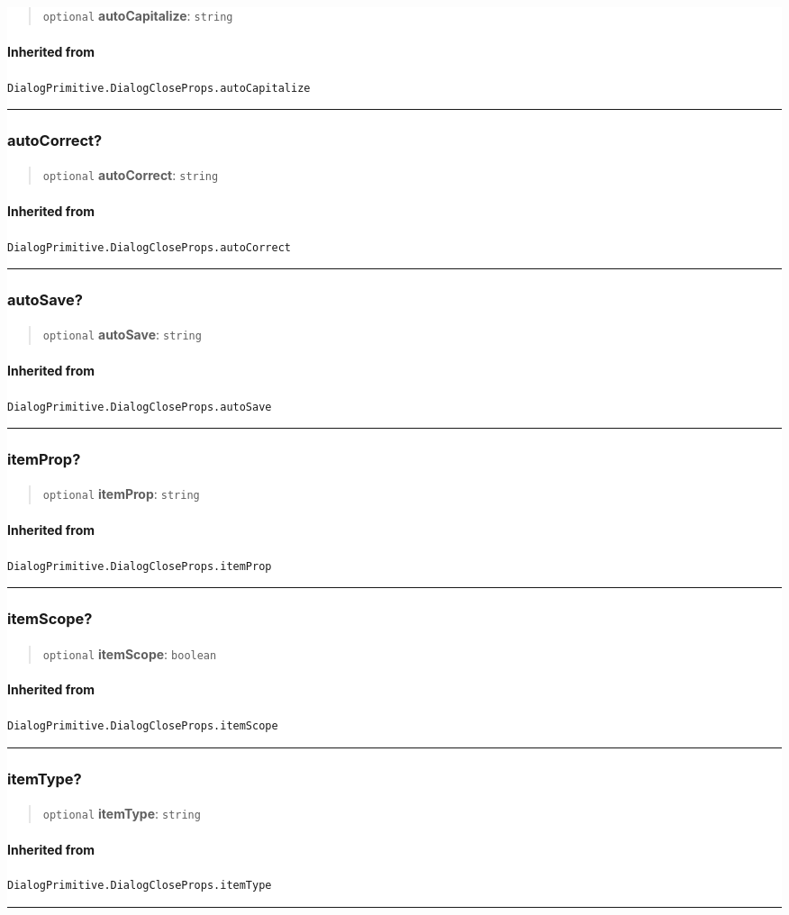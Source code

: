 > `optional` **autoCapitalize**: `string`

#### Inherited from

`DialogPrimitive.DialogCloseProps.autoCapitalize`

***

### autoCorrect?

> `optional` **autoCorrect**: `string`

#### Inherited from

`DialogPrimitive.DialogCloseProps.autoCorrect`

***

### autoSave?

> `optional` **autoSave**: `string`

#### Inherited from

`DialogPrimitive.DialogCloseProps.autoSave`

***

### itemProp?

> `optional` **itemProp**: `string`

#### Inherited from

`DialogPrimitive.DialogCloseProps.itemProp`

***

### itemScope?

> `optional` **itemScope**: `boolean`

#### Inherited from

`DialogPrimitive.DialogCloseProps.itemScope`

***

### itemType?

> `optional` **itemType**: `string`

#### Inherited from

`DialogPrimitive.DialogCloseProps.itemType`

***
